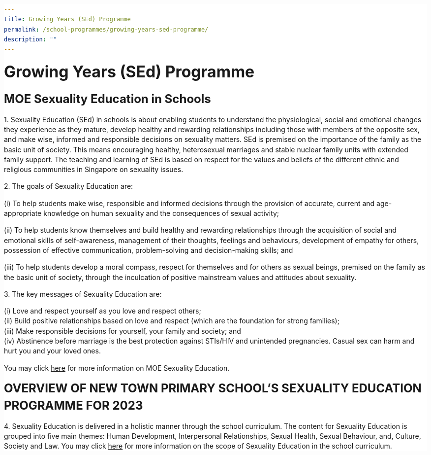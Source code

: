```yaml
---
title: Growing Years (SEd) Programme
permalink: /school-programmes/growing-years-sed-programme/
description: ""
---
```

**<font size=6>Growing Years (SEd) Programme</font>**

**<font size=5>MOE Sexuality Education in Schools</font>**

1. Sexuality Education (SEd) in schools is about enabling students to understand the physiological, social and emotional changes they experience as they mature, develop healthy and rewarding relationships including those with members of the opposite sex, and make wise, informed and responsible decisions on sexuality matters. SEd is premised on the importance of the family as the basic unit of society. This means encouraging healthy, heterosexual marriages and stable nuclear family units with extended family support. The teaching and learning of SEd is based on respect for the values and beliefs of the different ethnic and religious communities in Singapore on sexuality issues.

  

2\. The goals of Sexuality Education are:

(i) To help students make wise, responsible and informed decisions through the provision of accurate, current and age-appropriate knowledge on human sexuality and the consequences of sexual activity;

  

(ii) To help students know themselves and build healthy and rewarding relationships through the acquisition of social and emotional skills of self-awareness, management of their thoughts, feelings and behaviours, development of empathy for others, possession of effective communication, problem-solving and decision-making skills; and

  

(iii) To help students develop a moral compass, respect for themselves and for others as sexual beings, premised on the family as the basic unit of society, through the inculcation of positive mainstream values and attitudes about sexuality. 

  

3\. The key messages of Sexuality Education are:

(i) Love and respect yourself as you love and respect others;<br>
(ii) Build positive relationships based on love and respect (which are the foundation for strong families);<br>
(iii) Make responsible decisions for yourself, your family and society; and<br>
(iv) Abstinence before marriage is the best protection against STIs/HIV and unintended pregnancies. Casual sex can harm and hurt you and your loved ones.

  

You may click [here](https://www.moe.gov.sg/programmes/sexuality-education) for more information on MOE Sexuality Education.

  
 **<font size=5>OVERVIEW OF NEW TOWN PRIMARY SCHOOL’S SEXUALITY EDUCATION PROGRAMME FOR 2023</font>**

  

4. Sexuality Education is delivered in a holistic manner through the school curriculum. The content for Sexuality Education is grouped into five main themes: Human Development, Interpersonal Relationships, Sexual Health, Sexual Behaviour, and, Culture, Society and Law. You may click [here](https://www.moe.gov.sg/programmes/sexuality-education/scope-and-teaching-approach) for more information on the scope of Sexuality Education in the school curriculum.
